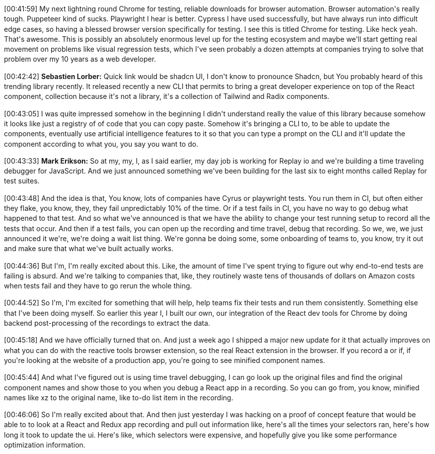 [00:41:59] My next lightning round Chrome for testing, reliable downloads for browser automation. Browser automation's really tough. Puppeteer kind of sucks. Playwright I hear is better. Cypress I have used successfully, but have always run into difficult edge cases, so having a blessed browser version specifically for testing. I see this is titled Chrome for testing. Like heck yeah. That's awesome. This is possibly an absolutely enormous level up for the testing ecosystem and maybe we'll start getting real movement on problems like visual regression tests, which I've seen probably a dozen attempts at companies trying to solve that problem over my 10 years as a web developer.

[00:42:42] **Sebastien Lorber:** Quick link would be shadcn UI, I don't know to pronounce Shadcn, but You probably heard of this trending library recently. It released recently a new CLI that permits to bring a great developer experience on top of the React component, collection because it's not a library, it's a collection of Tailwind and Radix components.

[00:43:05] I was quite impressed somehow in the beginning I didn't understand really the value of this library because somehow it looks like just a registry of of code that you can copy paste. Somehow it's bringing a CLI to, to be able to update the components, eventually use artificial intelligence features to it so that you can type a prompt on the CLI and it'll update the component according to what you, you say you want to do.

[00:43:33] **Mark Erikson:** So at my, my, I, as I said earlier, my day job is working for Replay io and we're building a time traveling debugger for JavaScript. And we just announced something we've been building for the last six to eight months called Replay for test suites.

[00:43:48] And the idea is that, You know, lots of companies have Cyrus or playwright tests. You run them in CI, but often either they flake, you know, they, they fail unpredictably 10% of the time. Or if a test fails in CI, you have no way to go debug what happened to that test. And so what we've announced is that we have the ability to change your test running setup to record all the tests that occur. And then if a test fails, you can open up the recording and time travel, debug that recording. So we, we, we just announced it we're, we're doing a wait list thing. We're gonna be doing some, some onboarding of teams to, you know, try it out and make sure that what we've built actually works.

[00:44:36] But I'm, I'm really excited about this. Like, the amount of time I've spent trying to figure out why end-to-end tests are failing is absurd. And we're talking to companies that, like, they routinely waste tens of thousands of dollars on Amazon costs when tests fail and they have to go rerun the whole thing.

[00:44:52] So I'm, I'm excited for something that will help, help teams fix their tests and run them consistently. Something else that I've been doing myself. So earlier this year I, I built our own, our integration of the React dev tools for Chrome by doing backend post-processing of the recordings to extract the data.

[00:45:18] And we have officially turned that on. And just a week ago I shipped a major new update for it that actually improves on what you can do with the reactive tools browser extension, so the real React extension in the browser. If you record a or if, if you're looking at the website of a production app, you're going to see minified component names.

[00:45:44] And what I've figured out is using time travel debugging, I can go look up the original files and find the original component names and show those to you when you debug a React app in a recording. So you can go from, you know, minified names like xz to the original name, like to-do list item in the recording.

[00:46:06] So I'm really excited about that. And then just yesterday I was hacking on a proof of concept feature that would be able to to look at a React and Redux app recording and pull out information like, here's all the times your selectors ran, here's how long it took to update the ui. Here's like, which selectors were expensive, and hopefully give you like some performance optimization information.
